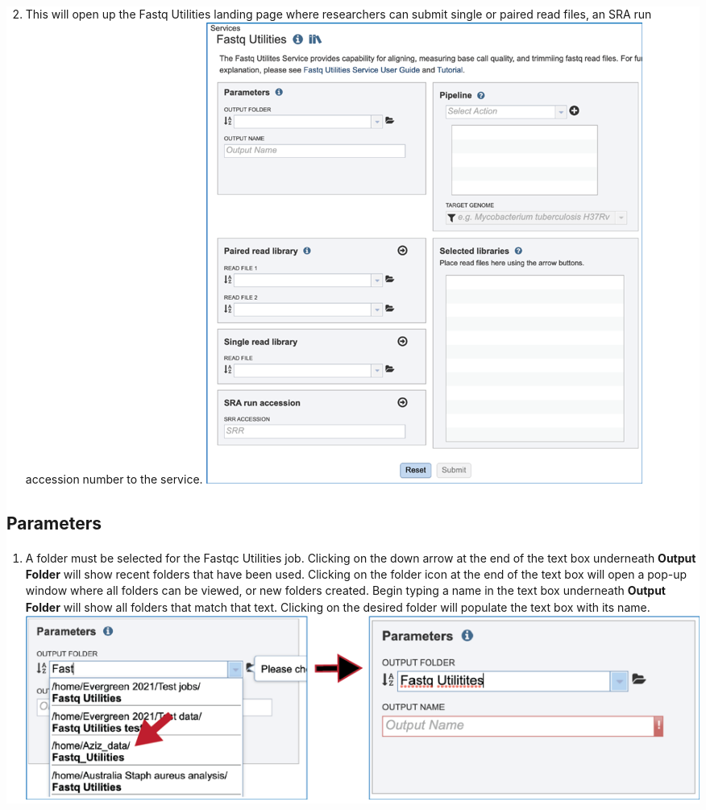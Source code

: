 2.	This will open up the Fastq Utilities landing page where researchers can submit single or paired read files, an SRA run accession number to the service. 
![Figure 2](./images/Picture2.png "Figure 2")

## Parameters

1.	A folder must be selected for the Fastqc Utilities job. Clicking on the down arrow at the end of the text box underneath **Output Folder** will show recent folders that have been used. Clicking on the folder icon at the end of the text box will open a pop-up window where all folders can be viewed, or new folders created. Begin typing a name in the text box underneath **Output Folder** will show all folders that match that text.  Clicking on the desired folder will populate the text box with its name. 
![Figure 3](./images/Picture3.png "Figure 3")
